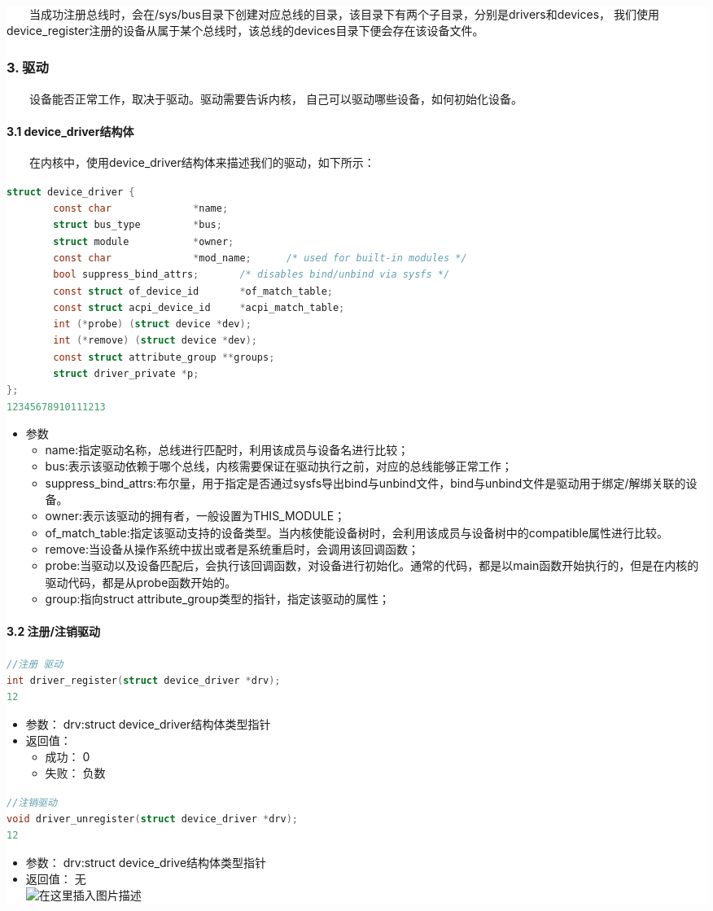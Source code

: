   当成功注册总线时，会在/sys/bus目录下创建对应总线的目录，该目录下有两个子目录，分别是drivers和devices， 我们使用device\_register注册的设备从属于某个总线时，该总线的devices目录下便会存在该设备文件。

### 3\. 驱动

  设备能否正常工作，取决于驱动。驱动需要告诉内核， 自己可以驱动哪些设备，如何初始化设备。

#### 3.1 device\_driver结构体

  在内核中，使用device\_driver结构体来描述我们的驱动，如下所示：

```c
struct device_driver {
        const char              *name;
        struct bus_type         *bus;
        struct module           *owner;
        const char              *mod_name;      /* used for built-in modules */
        bool suppress_bind_attrs;       /* disables bind/unbind via sysfs */
        const struct of_device_id       *of_match_table;
        const struct acpi_device_id     *acpi_match_table;
        int (*probe) (struct device *dev);
        int (*remove) (struct device *dev);
        const struct attribute_group **groups;
        struct driver_private *p;
};
12345678910111213
```
- 参数
	- name:指定驱动名称，总线进行匹配时，利用该成员与设备名进行比较；
	- bus:表示该驱动依赖于哪个总线，内核需要保证在驱动执行之前，对应的总线能够正常工作；
	- suppress\_bind\_attrs:布尔量，用于指定是否通过sysfs导出bind与unbind文件，bind与unbind文件是驱动用于绑定/解绑关联的设备。
	- owner:表示该驱动的拥有者，一般设置为THIS\_MODULE；
	- of\_match\_table:指定该驱动支持的设备类型。当内核使能设备树时，会利用该成员与设备树中的compatible属性进行比较。
	- remove:当设备从操作系统中拔出或者是系统重启时，会调用该回调函数；
	- probe:当驱动以及设备匹配后，会执行该回调函数，对设备进行初始化。通常的代码，都是以main函数开始执行的，但是在内核的驱动代码，都是从probe函数开始的。
	- group:指向struct attribute\_group类型的指针，指定该驱动的属性；

#### 3.2 注册/注销驱动

```c
//注册 驱动
int driver_register(struct device_driver *drv);
12
```
- 参数： drv:struct device\_driver结构体类型指针
- 返回值：
	- 成功： 0
	- 失败： 负数
```c
//注销驱动
void driver_unregister(struct device_driver *drv);
12
```
- 参数： drv:struct device\_drive结构体类型指针
- 返回值： 无  
	![在这里插入图片描述](https://i-blog.csdnimg.cn/blog_migrate/28cb288b768a11cd6fc289a17a7227a6.png#pic_center)
